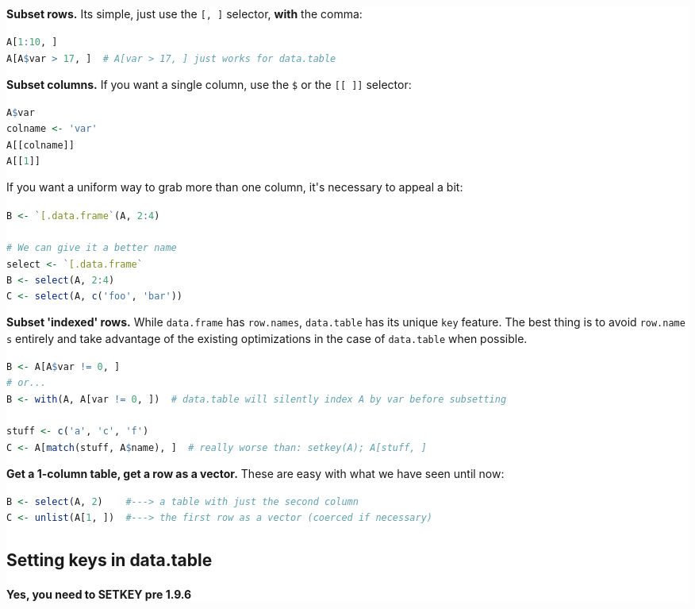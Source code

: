 **Subset rows.** Its simple, just use the `[, ]` selector, **with** the comma:

```r
A[1:10, ]
A[A$var > 17, ]  # A[var > 17, ] just works for data.table

```

**Subset columns.** If you want a single column, use the `$` or the `[[ ]]` selector:

```r
A$var
colname <- 'var'
A[[colname]]
A[[1]]

```

If you want a uniform way to grab more than one column, it's necessary to appeal a bit:

```r
B <- `[.data.frame`(A, 2:4)

# We can give it a better name
select <- `[.data.frame`
B <- select(A, 2:4)
C <- select(A, c('foo', 'bar'))

```

**Subset 'indexed' rows.** While `data.frame` has `row.names`, `data.table` has its unique `key` feature. The best thing is to avoid `row.names` entirely and take advantage of the existing optimizations in the case of `data.table` when possible.

```r
B <- A[A$var != 0, ]
# or...
B <- with(A, A[var != 0, ])  # data.table will silently index A by var before subsetting

stuff <- c('a', 'c', 'f')
C <- A[match(stuff, A$name), ]  # really worse than: setkey(A); A[stuff, ]

```

**Get a 1-column table, get a row as a vector.** These are easy with what we have seen until now:

```r
B <- select(A, 2)    #---> a table with just the second column
C <- unlist(A[1, ])  #---> the first row as a vector (coerced if necessary)

```



## Setting keys in data.table


**Yes, you need to SETKEY pre 1.9.6**
